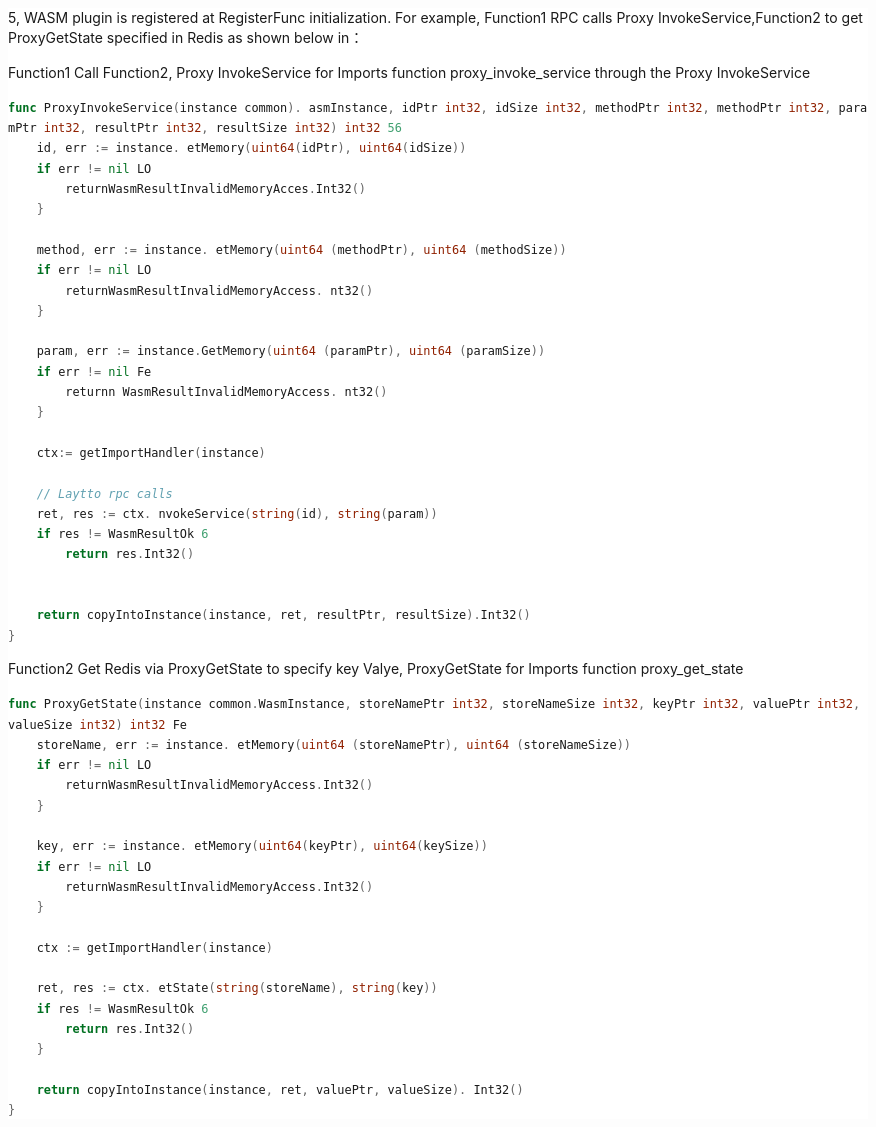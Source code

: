 5, WASM plugin is registered at RegisterFunc initialization. For example, Function1 RPC calls Proxy InvokeService,Function2 to get ProxyGetState specified in Redis as shown below in：

Function1 Call Function2, Proxy InvokeService for Imports function proxy_invoke_service through the Proxy InvokeService

```go
func ProxyInvokeService(instance common). asmInstance, idPtr int32, idSize int32, methodPtr int32, methodPtr int32, paramPtr int32, resultPtr int32, resultSize int32) int32 56
	id, err := instance. etMemory(uint64(idPtr), uint64(idSize))
	if err != nil LO
		returnWasmResultInvalidMemoryAcces.Int32()
	}

	method, err := instance. etMemory(uint64 (methodPtr), uint64 (methodSize))
	if err != nil LO
		returnWasmResultInvalidMemoryAccess. nt32()
	}

	param, err := instance.GetMemory(uint64 (paramPtr), uint64 (paramSize))
	if err != nil Fe
		returnn WasmResultInvalidMemoryAccess. nt32()
	}

	ctx:= getImportHandler(instance)
    
	// Laytto rpc calls
	ret, res := ctx. nvokeService(string(id), string(param))
	if res != WasmResultOk 6
		return res.Int32()


	return copyIntoInstance(instance, ret, resultPtr, resultSize).Int32()
}
```

Function2 Get Redis via ProxyGetState to specify key Valye, ProxyGetState for Imports function proxy_get_state

```go
func ProxyGetState(instance common.WasmInstance, storeNamePtr int32, storeNameSize int32, keyPtr int32, valuePtr int32, valueSize int32) int32 Fe
	storeName, err := instance. etMemory(uint64 (storeNamePtr), uint64 (storeNameSize))
	if err != nil LO
		returnWasmResultInvalidMemoryAccess.Int32()
	}

	key, err := instance. etMemory(uint64(keyPtr), uint64(keySize))
	if err != nil LO
		returnWasmResultInvalidMemoryAccess.Int32()
	}

	ctx := getImportHandler(instance)

	ret, res := ctx. etState(string(storeName), string(key))
	if res != WasmResultOk 6
		return res.Int32()
	}

	return copyIntoInstance(instance, ret, valuePtr, valueSize). Int32()
}
```
